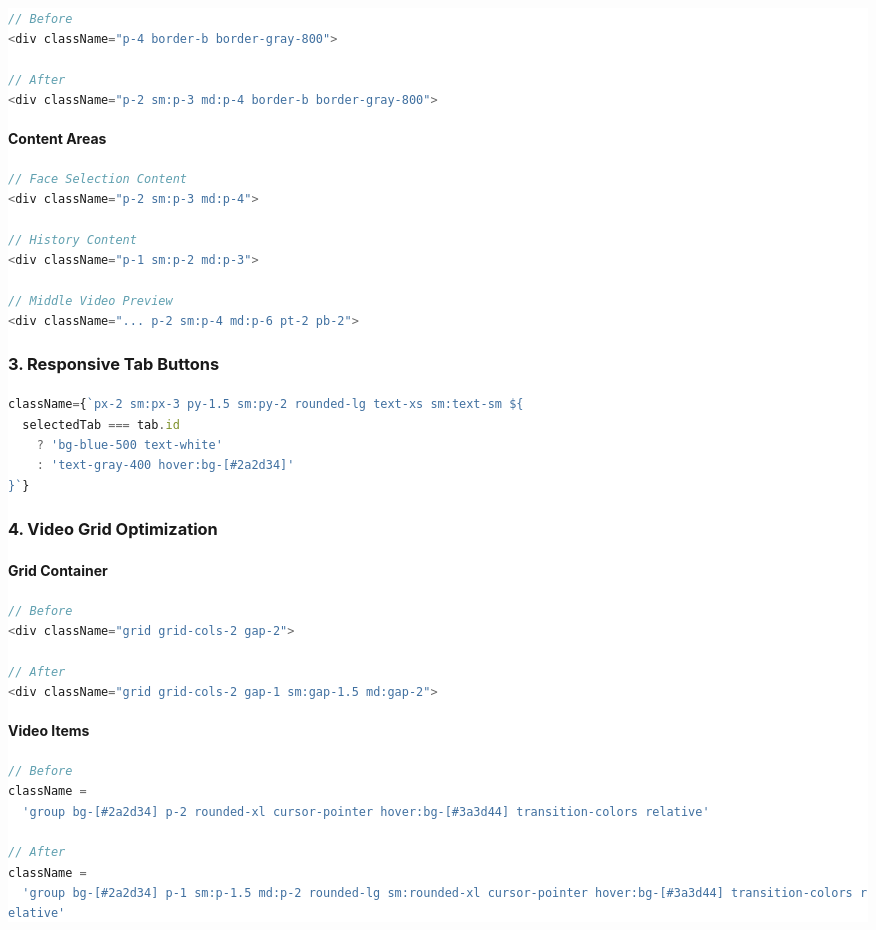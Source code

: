 ```javascript
// Before
<div className="p-4 border-b border-gray-800">

// After
<div className="p-2 sm:p-3 md:p-4 border-b border-gray-800">
```

#### Content Areas

```javascript
// Face Selection Content
<div className="p-2 sm:p-3 md:p-4">

// History Content
<div className="p-1 sm:p-2 md:p-3">

// Middle Video Preview
<div className="... p-2 sm:p-4 md:p-6 pt-2 pb-2">
```

### 3. Responsive Tab Buttons

```javascript
className={`px-2 sm:px-3 py-1.5 sm:py-2 rounded-lg text-xs sm:text-sm ${
  selectedTab === tab.id
    ? 'bg-blue-500 text-white'
    : 'text-gray-400 hover:bg-[#2a2d34]'
}`}
```

### 4. Video Grid Optimization

#### Grid Container

```javascript
// Before
<div className="grid grid-cols-2 gap-2">

// After
<div className="grid grid-cols-2 gap-1 sm:gap-1.5 md:gap-2">
```

#### Video Items

```javascript
// Before
className =
  'group bg-[#2a2d34] p-2 rounded-xl cursor-pointer hover:bg-[#3a3d44] transition-colors relative'

// After
className =
  'group bg-[#2a2d34] p-1 sm:p-1.5 md:p-2 rounded-lg sm:rounded-xl cursor-pointer hover:bg-[#3a3d44] transition-colors relative'
```
